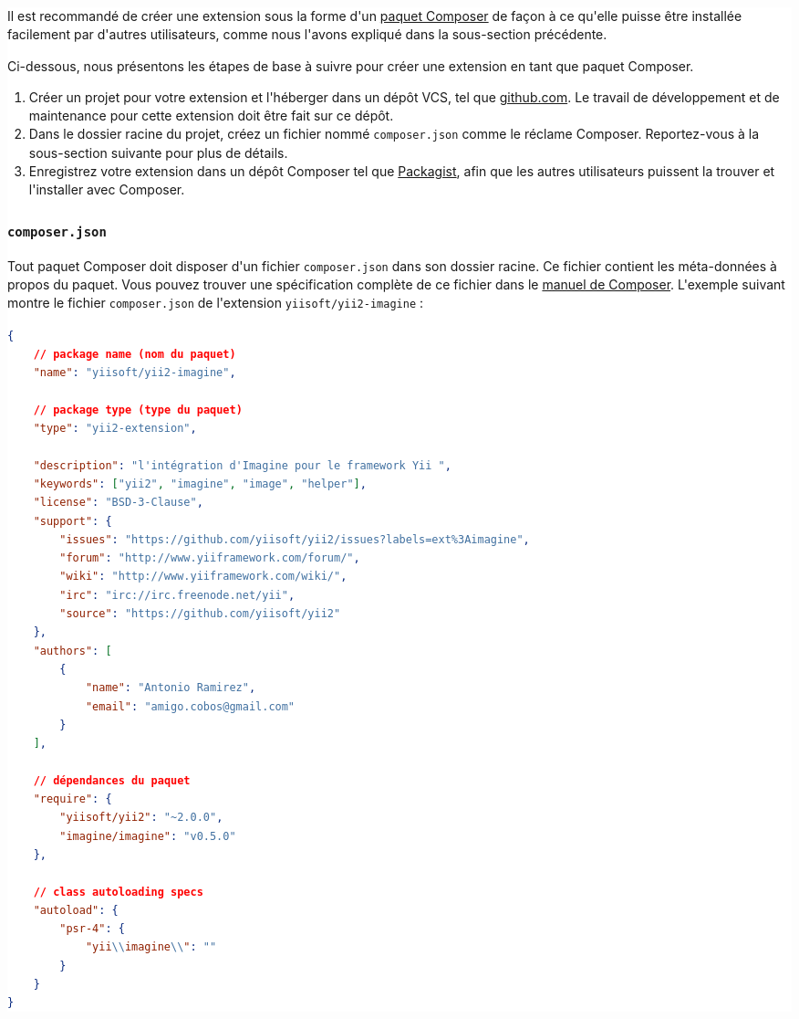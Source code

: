 Il est recommandé de créer une extension sous la forme d'un [paquet Composer](https://getcomposer.org/) de façon à ce qu'elle puisse être installée facilement par d'autres utilisateurs, comme nous l'avons expliqué dans la sous-section précédente. 

Ci-dessous, nous présentons les étapes de base à suivre pour créer une extension en tant que paquet Composer. 

1. Créer un projet pour votre extension et l'héberger dans un dépôt VCS, tel que [github.com](https://github.com). Le travail de développement et de maintenance pour cette extension doit être fait sur ce dépôt. 
2. Dans le dossier racine du projet, créez un fichier nommé `composer.json` comme le réclame Composer. Reportez-vous à la sous-section suivante pour plus de détails.
3. Enregistrez votre extension dans un dépôt Composer tel que [Packagist](https://packagist.org/), afin que les autres utilisateurs puissent la trouver et l'installer avec Composer.


### `composer.json` <span id="composer-json"></span>

Tout paquet Composer doit disposer d'un fichier `composer.json` dans son dossier racine. Ce fichier contient les méta-données à propos du paquet. Vous pouvez trouver une spécification complète de ce fichier dans le [manuel de Composer](https://getcomposer.org/doc/01-basic-usage.md#composer-json-project-setup).
L'exemple suivant montre le fichier `composer.json` de l'extension `yiisoft/yii2-imagine` :

```json
{
    // package name (nom du paquet)
    "name": "yiisoft/yii2-imagine",

    // package type (type du paquet)
    "type": "yii2-extension",

    "description": "l'intégration d'Imagine pour le framework Yii ",
    "keywords": ["yii2", "imagine", "image", "helper"],
    "license": "BSD-3-Clause",
    "support": {
        "issues": "https://github.com/yiisoft/yii2/issues?labels=ext%3Aimagine",
        "forum": "http://www.yiiframework.com/forum/",
        "wiki": "http://www.yiiframework.com/wiki/",
        "irc": "irc://irc.freenode.net/yii",
        "source": "https://github.com/yiisoft/yii2"
    },
    "authors": [
        {
            "name": "Antonio Ramirez",
            "email": "amigo.cobos@gmail.com"
        }
    ],

    // dépendances du paquet
    "require": {
        "yiisoft/yii2": "~2.0.0",
        "imagine/imagine": "v0.5.0"
    },

    // class autoloading specs
    "autoload": {
        "psr-4": {
            "yii\\imagine\\": ""
        }
    }
}
```
